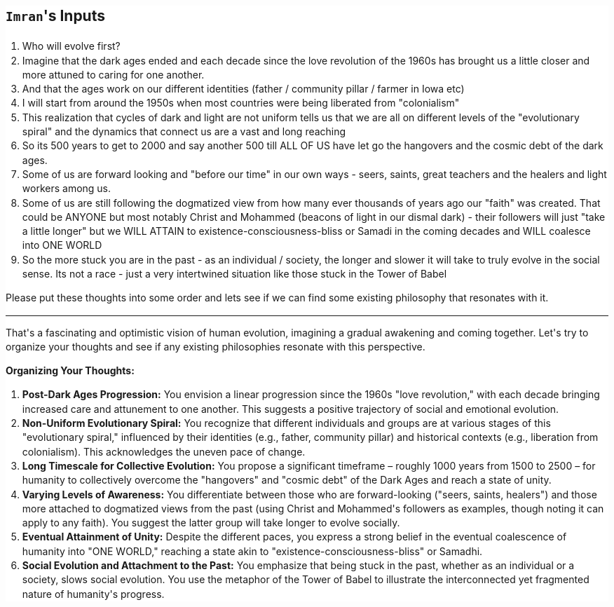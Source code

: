 ## `Imran`'s Inputs

1. Who will evolve first?
2. Imagine that the dark ages ended and each decade since the love revolution of the 1960s has brought us a little closer and more attuned to caring for one another.
3. And that the ages work on our different identities (father / community pillar / farmer in Iowa etc)
4. I will start from around the 1950s when most countries were being liberated from "colonialism"
5. This realization that cycles of dark and light are not uniform tells us that we are all on different levels of the "evolutionary spiral" and the dynamics that connect us are a vast and long reaching
6. So its 500 years to get to 2000 and say another 500 till ALL OF US have let go the hangovers and the cosmic debt of the dark ages.
7. Some of us are forward looking and "before our time" in our own ways - seers, saints, great teachers and the healers and light workers among us.
8. Some of us are still following the dogmatized view from how many ever thousands of years ago our "faith" was created. That could be ANYONE but most notably Christ and Mohammed (beacons of light in our dismal dark) - their followers will just "take a little longer" but we WILL ATTAIN to existence-consciousness-bliss or Samadi in the coming decades and WILL coalesce into ONE WORLD
9. So the more stuck you are in the past - as an individual / society, the longer and slower it will take to truly evolve in the social sense. Its not a race - just a very intertwined situation like those stuck in the Tower of Babel

Please put these thoughts into some order and lets see if we can find some existing philosophy that resonates with it.

---

That's a fascinating and optimistic vision of human evolution, imagining a gradual awakening and coming together. Let's try to organize your thoughts and see if any existing philosophies resonate with this perspective.

**Organizing Your Thoughts:**

1.  **Post-Dark Ages Progression:** You envision a linear progression since the 1960s "love revolution," with each decade bringing increased care and attunement to one another. This suggests a positive trajectory of social and emotional evolution.
2.  **Non-Uniform Evolutionary Spiral:** You recognize that different individuals and groups are at various stages of this "evolutionary spiral," influenced by their identities (e.g., father, community pillar) and historical contexts (e.g., liberation from colonialism). This acknowledges the uneven pace of change.
3.  **Long Timescale for Collective Evolution:** You propose a significant timeframe – roughly 1000 years from 1500 to 2500 – for humanity to collectively overcome the "hangovers" and "cosmic debt" of the Dark Ages and reach a state of unity.
4.  **Varying Levels of Awareness:** You differentiate between those who are forward-looking ("seers, saints, healers") and those more attached to dogmatized views from the past (using Christ and Mohammed's followers as examples, though noting it can apply to any faith). You suggest the latter group will take longer to evolve socially.
5.  **Eventual Attainment of Unity:** Despite the different paces, you express a strong belief in the eventual coalescence of humanity into "ONE WORLD," reaching a state akin to "existence-consciousness-bliss" or Samadhi.
6.  **Social Evolution and Attachment to the Past:** You emphasize that being stuck in the past, whether as an individual or a society, slows social evolution. You use the metaphor of the Tower of Babel to illustrate the interconnected yet fragmented nature of humanity's progress.
